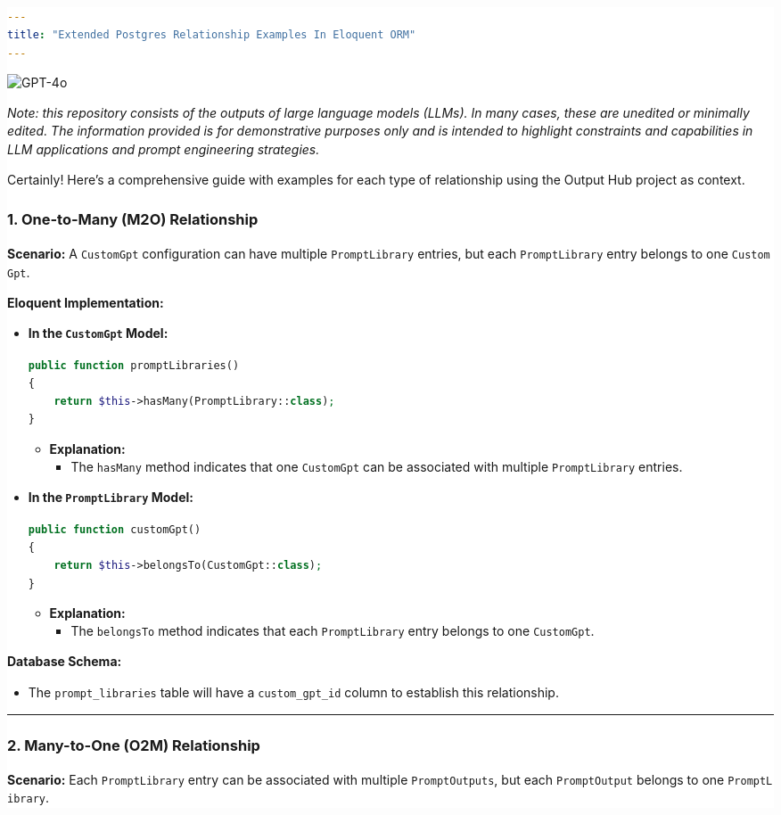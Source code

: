 ```yaml
---
title: "Extended Postgres Relationship Examples In Eloquent ORM"
---
```

![GPT-4o](https://img.shields.io/badge/GPT--4o-3333FF?style=for-the-badge&logo=openai&logoColor=white)



*Note: this repository consists of the outputs of large language models (LLMs). In many cases, these are unedited or minimally edited. The information provided is for demonstrative purposes only and is intended to highlight constraints and capabilities in LLM applications and prompt engineering strategies.*


Certainly! Here’s a comprehensive guide with examples for each type of relationship using the Output Hub project as context.

### **1. One-to-Many (M2O) Relationship**

**Scenario:**
A `CustomGpt` configuration can have multiple `PromptLibrary` entries, but each `PromptLibrary` entry belongs to one `CustomGpt`.

**Eloquent Implementation:**

- **In the `CustomGpt` Model:**
  ```php
  public function promptLibraries()
  {
      return $this->hasMany(PromptLibrary::class);
  }
  ```

  - **Explanation:** 
    - The `hasMany` method indicates that one `CustomGpt` can be associated with multiple `PromptLibrary` entries.

- **In the `PromptLibrary` Model:**
  ```php
  public function customGpt()
  {
      return $this->belongsTo(CustomGpt::class);
  }
  ```

  - **Explanation:**
    - The `belongsTo` method indicates that each `PromptLibrary` entry belongs to one `CustomGpt`.

**Database Schema:**
- The `prompt_libraries` table will have a `custom_gpt_id` column to establish this relationship.

---

### **2. Many-to-One (O2M) Relationship**

**Scenario:**
Each `PromptLibrary` entry can be associated with multiple `PromptOutputs`, but each `PromptOutput` belongs to one `PromptLibrary`.
